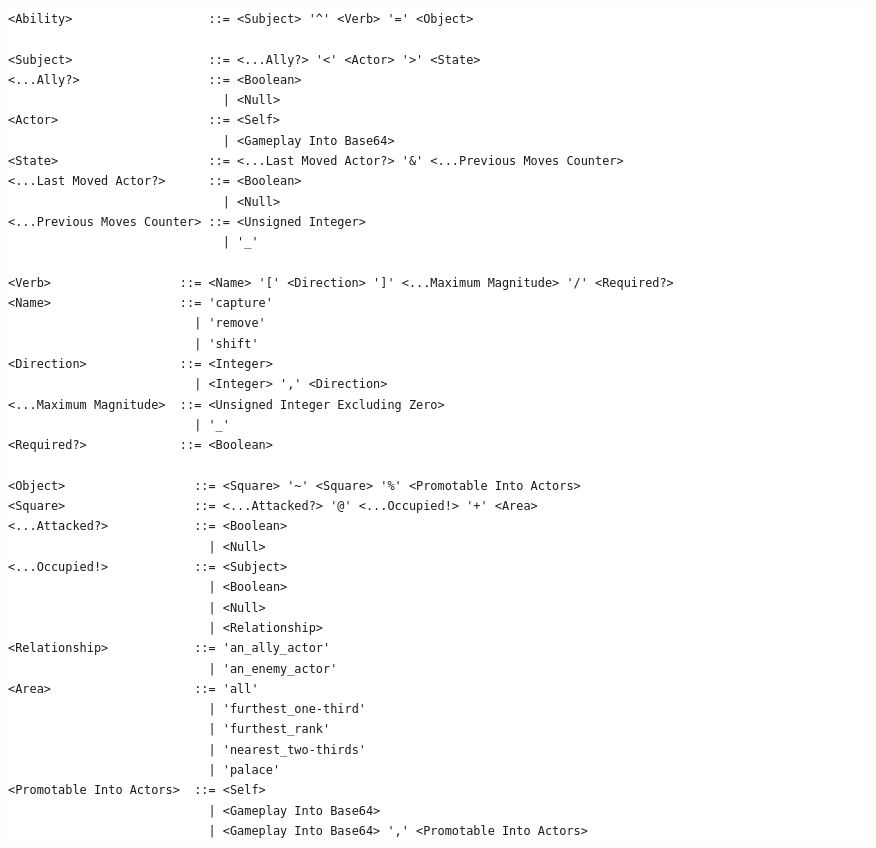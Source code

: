     <Ability>                   ::= <Subject> '^' <Verb> '=' <Object>

    <Subject>                   ::= <...Ally?> '<' <Actor> '>' <State>
    <...Ally?>                  ::= <Boolean>
                                  | <Null>
    <Actor>                     ::= <Self>
                                  | <Gameplay Into Base64>
    <State>                     ::= <...Last Moved Actor?> '&' <...Previous Moves Counter>
    <...Last Moved Actor?>      ::= <Boolean>
                                  | <Null>
    <...Previous Moves Counter> ::= <Unsigned Integer>
                                  | '_'

    <Verb>                  ::= <Name> '[' <Direction> ']' <...Maximum Magnitude> '/' <Required?>
    <Name>                  ::= 'capture'
                              | 'remove'
                              | 'shift'
    <Direction>             ::= <Integer>
                              | <Integer> ',' <Direction>
    <...Maximum Magnitude>  ::= <Unsigned Integer Excluding Zero>
                              | '_'
    <Required?>             ::= <Boolean>

    <Object>                  ::= <Square> '~' <Square> '%' <Promotable Into Actors>
    <Square>                  ::= <...Attacked?> '@' <...Occupied!> '+' <Area>
    <...Attacked?>            ::= <Boolean>
                                | <Null>
    <...Occupied!>            ::= <Subject>
                                | <Boolean>
                                | <Null>
                                | <Relationship>
    <Relationship>            ::= 'an_ally_actor'
                                | 'an_enemy_actor'
    <Area>                    ::= 'all'
                                | 'furthest_one-third'
                                | 'furthest_rank'
                                | 'nearest_two-thirds'
                                | 'palace'
    <Promotable Into Actors>  ::= <Self>
                                | <Gameplay Into Base64>
                                | <Gameplay Into Base64> ',' <Promotable Into Actors>
